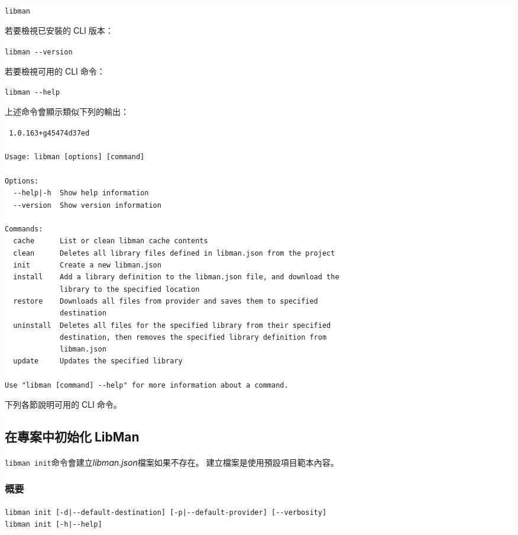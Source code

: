 ```console
libman
```

若要檢視已安裝的 CLI 版本：

```console
libman --version
```

若要檢視可用的 CLI 命令：

```console
libman --help
```

上述命令會顯示類似下列的輸出：

```console
 1.0.163+g45474d37ed

Usage: libman [options] [command]

Options:
  --help|-h  Show help information
  --version  Show version information

Commands:
  cache      List or clean libman cache contents
  clean      Deletes all library files defined in libman.json from the project
  init       Create a new libman.json
  install    Add a library definition to the libman.json file, and download the 
             library to the specified location
  restore    Downloads all files from provider and saves them to specified 
             destination
  uninstall  Deletes all files for the specified library from their specified 
             destination, then removes the specified library definition from 
             libman.json
  update     Updates the specified library

Use "libman [command] --help" for more information about a command.
```

下列各節說明可用的 CLI 命令。

## <a name="initialize-libman-in-the-project"></a>在專案中初始化 LibMan

`libman init`命令會建立*libman.json*檔案如果不存在。 建立檔案是使用預設項目範本內容。

### <a name="synopsis"></a>概要

```console
libman init [-d|--default-destination] [-p|--default-provider] [--verbosity]
libman init [-h|--help]
```
